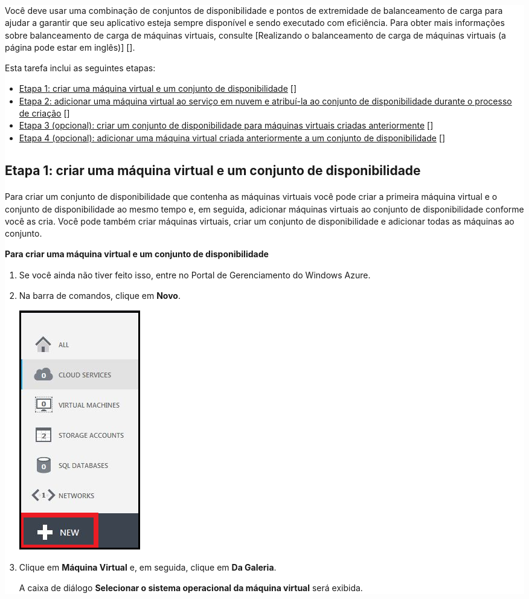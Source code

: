 Você deve usar uma combinação de conjuntos de disponibilidade e pontos de extremidade de balanceamento de carga para ajudar a garantir que seu aplicativo esteja sempre disponível e sendo executado com eficiência. Para obter mais informações sobre balanceamento de carga de máquinas virtuais, consulte [Realizando o balanceamento de carga de máquinas virtuais (a página pode estar em inglês)] [].

Esta tarefa inclui as seguintes etapas:

- [Etapa 1: criar uma máquina virtual e um conjunto de disponibilidade] []
- [Etapa 2: adicionar uma máquina virtual ao serviço em nuvem e atribuí-la ao conjunto de disponibilidade durante o processo de criação] []
- [Etapa 3 (opcional): criar um conjunto de disponibilidade para máquinas virtuais criadas anteriormente] []
- [Etapa 4 (opcional): adicionar uma máquina virtual criada anteriormente a um conjunto de disponibilidade] []

## <a id="createset"> </a>Etapa 1: criar uma máquina virtual e um conjunto de disponibilidade ##

Para criar um conjunto de disponibilidade que contenha as máquinas virtuais você pode criar a primeira máquina virtual e o conjunto de disponibilidade ao mesmo tempo e, em seguida, adicionar máquinas virtuais ao conjunto de disponibilidade conforme você as cria. Você pode também criar máquinas virtuais, criar um conjunto de disponibilidade e adicionar todas as máquinas ao conjunto.

**Para criar uma máquina virtual e um conjunto de disponibilidade**

1. Se você ainda não tiver feito isso, entre no Portal de Gerenciamento do Windows Azure.

2. Na barra de comandos, clique em **Novo**.

	![Criar uma máquina virtual](./media/manage-vm-availability/Create.png)

3. Clique em **Máquina Virtual** e, em seguida, clique em **Da Galeria**.


	A caixa de diálogo **Selecionar o sistema operacional da máquina virtual** será exibida. 
	

[Etapa 1: criar uma máquina virtual e um conjunto de disponibilidade]: #createset
[Etapa 2: adicionar uma máquina virtual ao serviço em nuvem e atribuí-la ao conjunto de disponibilidade durante o processo de criação]: #addmachine
[Etapa 3 (opcional): criar um conjunto de disponibilidade para máquinas virtuais criadas anteriormente]: #previousmachine
[Etapa 4 (opcional): adicionar uma máquina virtual criada anteriormente a um conjunto de disponibilidade]: #existingset
[Realizando o balanceamento de carga de máquinas virtuais]: ../load-balance-virtual-machines
[Sobre Grupos de Afinidade para Rede Virtual]: http://msdn.microsoft.com/library/windowsazure/jj156085.aspx
[Como conectar máquinas virtuais em um serviço em nuvem]: ../virtual-machines-connect-cloud-service